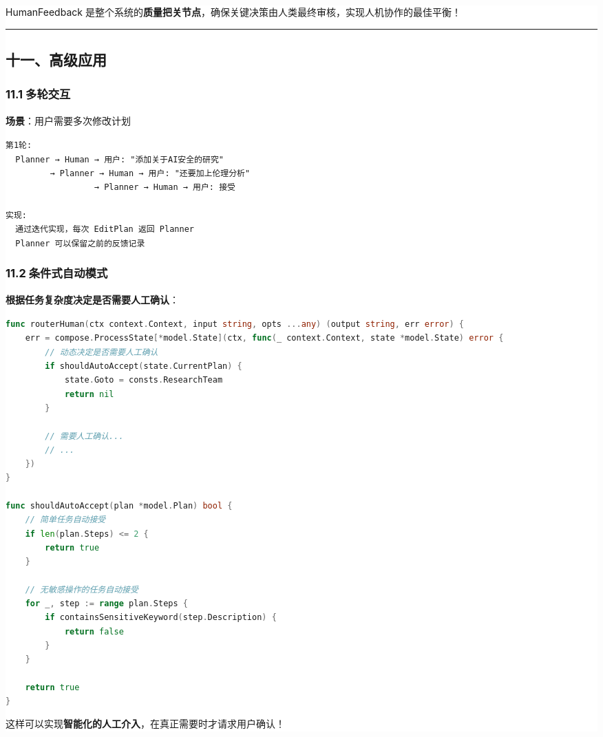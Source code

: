 HumanFeedback 是整个系统的**质量把关节点**，确保关键决策由人类最终审核，实现人机协作的最佳平衡！

---

## 十一、高级应用

### 11.1 多轮交互

**场景**：用户需要多次修改计划

```
第1轮:
  Planner → Human → 用户: "添加关于AI安全的研究"
         → Planner → Human → 用户: "还要加上伦理分析"
                  → Planner → Human → 用户: 接受

实现:
  通过迭代实现，每次 EditPlan 返回 Planner
  Planner 可以保留之前的反馈记录
```

### 11.2 条件式自动模式

**根据任务复杂度决定是否需要人工确认**：

```go
func routerHuman(ctx context.Context, input string, opts ...any) (output string, err error) {
    err = compose.ProcessState[*model.State](ctx, func(_ context.Context, state *model.State) error {
        // 动态决定是否需要人工确认
        if shouldAutoAccept(state.CurrentPlan) {
            state.Goto = consts.ResearchTeam
            return nil
        }
        
        // 需要人工确认...
        // ...
    })
}

func shouldAutoAccept(plan *model.Plan) bool {
    // 简单任务自动接受
    if len(plan.Steps) <= 2 {
        return true
    }
    
    // 无敏感操作的任务自动接受
    for _, step := range plan.Steps {
        if containsSensitiveKeyword(step.Description) {
            return false
        }
    }
    
    return true
}
```

这样可以实现**智能化的人工介入**，在真正需要时才请求用户确认！

